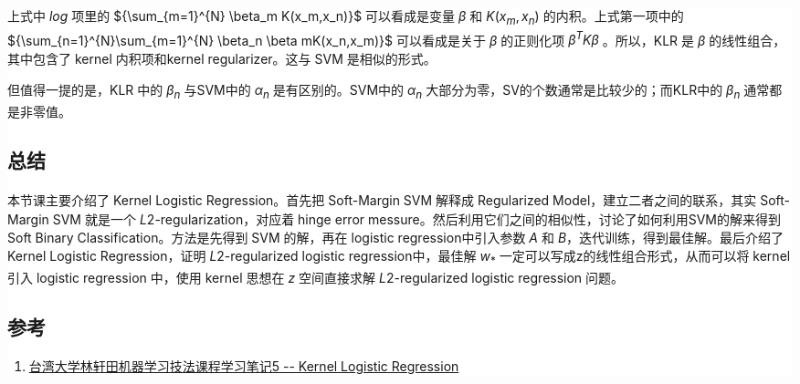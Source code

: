 上式中 ${log}$ 项里的 ${\sum_{m=1}^{N} \beta_m K(x_m,x_n)}$ 可以看成是变量 ${\beta}$ 和 ${K(x_m,x_n)}$ 的内积。上式第一项中的 ${\sum_{n=1}^{N}\sum_{m=1}^{N} \beta_n \beta mK(x_n,x_m)}$ 可以看成是关于 ${\beta}$ 的正则化项 ${\beta^T K \beta}$ 。所以，KLR 是 ${\beta}$ 的线性组合，其中包含了 kernel 内积项和kernel regularizer。这与 SVM 是相似的形式。

但值得一提的是，KLR 中的 ${\beta_n}$ 与SVM中的  ${\alpha_n}$ 是有区别的。SVM中的 ${\alpha_n}$ 大部分为零，SV的个数通常是比较少的；而KLR中的  ${\beta_n}$ 通常都是非零值。

## 总结

本节课主要介绍了 Kernel Logistic Regression。首先把 Soft-Margin SVM 解释成 Regularized Model，建立二者之间的联系，其实 Soft-Margin SVM 就是一个 ${L2}$-regularization，对应着 hinge error messure。然后利用它们之间的相似性，讨论了如何利用SVM的解来得到 Soft Binary Classification。方法是先得到 SVM 的解，再在 logistic regression中引入参数 ${A}$ 和 ${B}$，迭代训练，得到最佳解。最后介绍了 Kernel Logistic Regression，证明 ${L2}$-regularized logistic regression中，最佳解 ${w_{\ast}}$ 一定可以写成z的线性组合形式，从而可以将 kernel 引入 logistic regression 中，使用 kernel 思想在 ${z}$ 空间直接求解 ${L2}$-regularized logistic regression 问题。

## 参考

1. [台湾大学林轩田机器学习技法课程学习笔记5 -- Kernel Logistic Regression](http://blog.csdn.net/red_stone1/article/details/74506323)